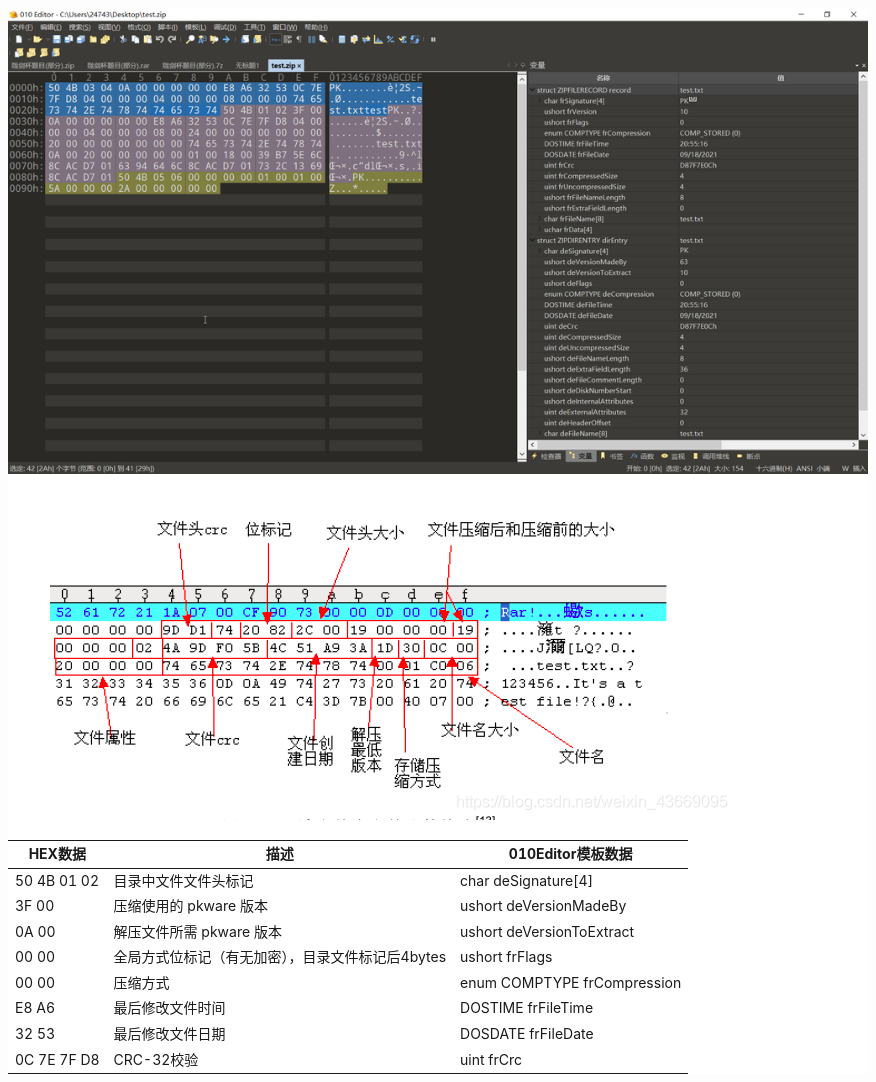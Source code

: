 ![1633682639783-9088ec7d-7d61-4bae-b5db-04c26810be0e](CTF-images/1633682639783-9088ec7d-7d61-4bae-b5db-04c26810be0e.png)

![img](../CTF-images/1633682641867-ebca5d0d-3eab-49b5-9530-4dd911e1e25e.png)



| HEX数据     | 描述                                             | 010Editor模板数据           |
| ----------- | ------------------------------------------------ | --------------------------- |
| 50 4B 01 02 | 目录中文件文件头标记                             | char deSignature[4]         |
| 3F 00       | 压缩使用的 pkware 版本                           | ushort deVersionMadeBy      |
| 0A 00       | 解压文件所需 pkware 版本                         | ushort deVersionToExtract   |
| 00 00       | 全局方式位标记（有无加密），目录文件标记后4bytes | ushort frFlags              |
| 00 00       | 压缩方式                                         | enum COMPTYPE frCompression |
| E8 A6       | 最后修改文件时间                                 | DOSTIME frFileTime          |
| 32 53       | 最后修改文件日期                                 | DOSDATE frFileDate          |
| 0C 7E 7F D8 | CRC-32校验                                       | uint frCrc                  |
